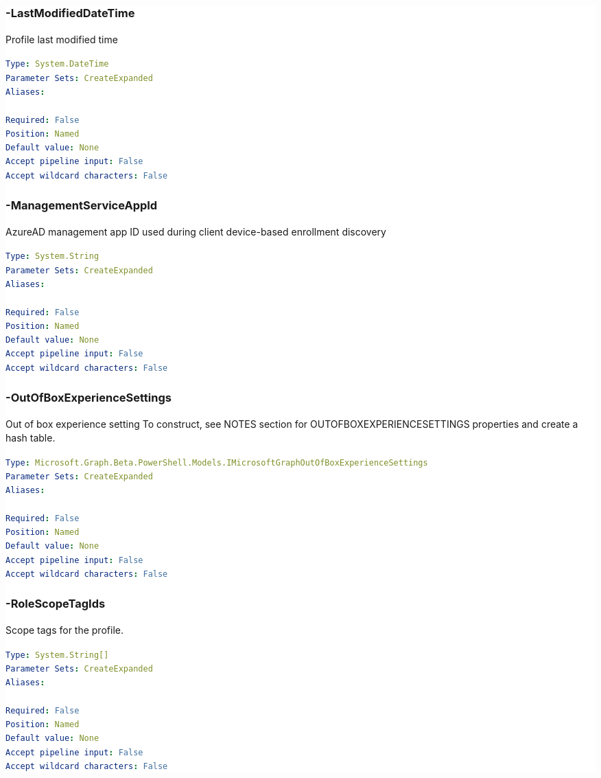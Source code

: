 ### -LastModifiedDateTime
Profile last modified time

```yaml
Type: System.DateTime
Parameter Sets: CreateExpanded
Aliases:

Required: False
Position: Named
Default value: None
Accept pipeline input: False
Accept wildcard characters: False
```

### -ManagementServiceAppId
AzureAD management app ID used during client device-based enrollment discovery

```yaml
Type: System.String
Parameter Sets: CreateExpanded
Aliases:

Required: False
Position: Named
Default value: None
Accept pipeline input: False
Accept wildcard characters: False
```

### -OutOfBoxExperienceSettings
Out of box experience setting
To construct, see NOTES section for OUTOFBOXEXPERIENCESETTINGS properties and create a hash table.

```yaml
Type: Microsoft.Graph.Beta.PowerShell.Models.IMicrosoftGraphOutOfBoxExperienceSettings
Parameter Sets: CreateExpanded
Aliases:

Required: False
Position: Named
Default value: None
Accept pipeline input: False
Accept wildcard characters: False
```

### -RoleScopeTagIds
Scope tags for the profile.

```yaml
Type: System.String[]
Parameter Sets: CreateExpanded
Aliases:

Required: False
Position: Named
Default value: None
Accept pipeline input: False
Accept wildcard characters: False
```
